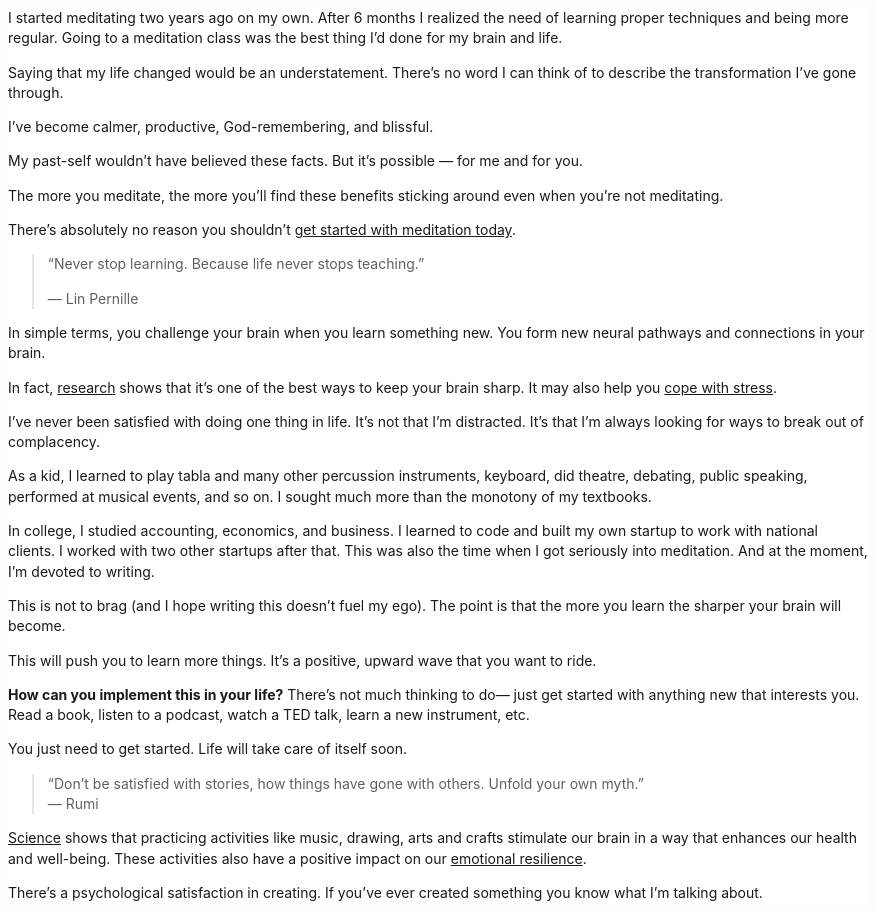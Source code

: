I started meditating two years ago on my own. After 6 months I realized the need of learning proper techniques and being more regular. Going to a meditation class was the best thing I’d done for my brain and life.

Saying that my life changed would be an understatement. There’s no word I can think of to describe the transformation I’ve gone through.

I’ve become calmer, productive, God-remembering, and blissful.

My past-self wouldn’t have believed these facts. But it’s possible — for me and for you.

The more you meditate, the more you’ll find these benefits sticking around even when you’re not meditating.

There’s absolutely no reason you shouldn’t [get started with meditation today](http://reinventyourself.biz/what-is-meditation/).

> “Never stop learning. Because life never stops teaching.”
>
> — Lin Pernille

In simple terms, you challenge your brain when you learn something new. You form new neural pathways and connections in your brain.

In fact, [research](https://journals.sagepub.com/doi/abs/10.1177/0956797613499592) shows that it’s one of the best ways to keep your brain sharp. It may also help you [cope with stress](https://hbr.org/2018/09/to-cope-with-stress-try-learning-something-new).

I’ve never been satisfied with doing one thing in life. It’s not that I’m distracted. It’s that I’m always looking for ways to break out of complacency.

As a kid, I learned to play tabla and many other percussion instruments, keyboard, did theatre, debating, public speaking, performed at musical events, and so on. I sought much more than the monotony of my textbooks.

In college, I studied accounting, economics, and business. I learned to code and built my own startup to work with national clients. I worked with two other startups after that. This was also the time when I got seriously into meditation. And at the moment, I’m devoted to writing.

This is not to brag (and I hope writing this doesn’t fuel my ego). The point is that the more you learn the sharper your brain will become.

This will push you to learn more things. It’s a positive, upward wave that you want to ride.

**How can you implement this in your life?** There’s not much thinking to do— just get started with anything new that interests you. Read a book, listen to a podcast, watch a TED talk, learn a new instrument, etc.

You just need to get started. Life will take care of itself soon.

> “Don’t be satisfied with stories, how things have gone with others. Unfold your own myth.”  
> ― Rumi

[Science](https://www.ncbi.nlm.nih.gov/pubmed/17623380) shows that practicing activities like music, drawing, arts and crafts stimulate our brain in a way that enhances our health and well-being. These activities also have a positive impact on our [emotional resilience](https://www.ncbi.nlm.nih.gov/pmc/articles/PMC4077746/).

There’s a psychological satisfaction in creating. If you’ve ever created something you know what I’m talking about.
